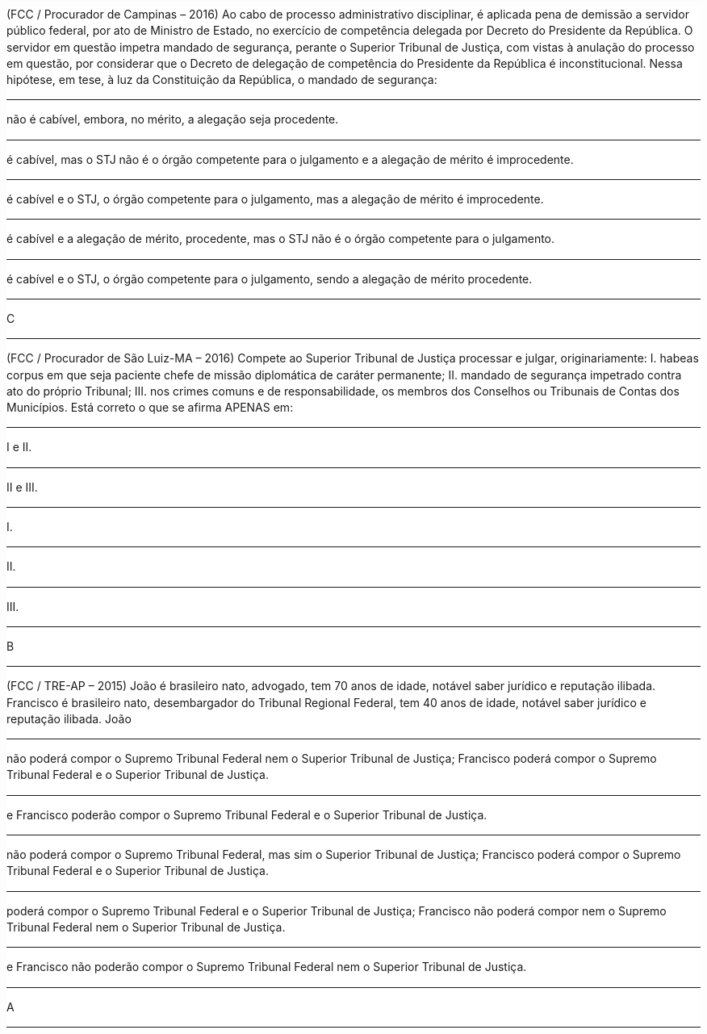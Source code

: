 (FCC / Procurador de Campinas – 2016) Ao cabo de processo administrativo disciplinar, é aplicada pena de demissão a servidor público federal, por ato de Ministro de Estado, no exercício de competência delegada por Decreto do Presidente da República. O servidor em questão impetra mandado de segurança, perante o Superior Tribunal de Justiça, com vistas à anulação do processo em questão, por considerar que o Decreto de delegação de competência do Presidente da República é inconstitucional. Nessa hipótese, em tese, à luz da Constituição da República, o mandado de segurança:
***
não é cabível, embora, no mérito, a alegação seja procedente.
***
é cabível, mas o STJ não é o órgão competente para o julgamento e a alegação de mérito é improcedente.
***
é cabível e o STJ, o órgão competente para o julgamento, mas a alegação de mérito é improcedente.
***
é cabível e a alegação de mérito, procedente, mas o STJ não é o órgão competente para o julgamento.
***
é cabível e o STJ, o órgão competente para o julgamento, sendo a alegação de mérito procedente.
***
C
****
(FCC / Procurador de São Luiz-MA – 2016) Compete ao Superior Tribunal de Justiça processar e julgar, originariamente:
I. habeas corpus em que seja paciente chefe de missão diplomática de caráter permanente;
II. mandado de segurança impetrado contra ato do próprio Tribunal;
III. nos crimes comuns e de responsabilidade, os membros dos Conselhos ou Tribunais de Contas dos Municípios.
Está correto o que se afirma APENAS em:
***
I e II.
***
II e III.
***
I.
***
II.
***
III.
***
B
****
(FCC / TRE-AP – 2015) João é brasileiro nato, advogado, tem 70 anos de idade, notável saber jurídico e reputação ilibada. Francisco é brasileiro nato, desembargador do Tribunal Regional Federal, tem 40 anos de idade, notável saber jurídico e reputação ilibada. João 
***
não poderá compor o Supremo Tribunal Federal nem o Superior Tribunal de Justiça; Francisco poderá compor o Supremo Tribunal Federal e o Superior Tribunal de Justiça.
***
e Francisco poderão compor o Supremo Tribunal Federal e o Superior Tribunal de Justiça.
***
não poderá compor o Supremo Tribunal Federal, mas sim o Superior Tribunal de Justiça; Francisco poderá compor o Supremo Tribunal Federal e o Superior Tribunal de Justiça.
***
poderá compor o Supremo Tribunal Federal e o Superior Tribunal de Justiça; Francisco não poderá compor nem o Supremo Tribunal Federal nem o Superior Tribunal de Justiça.
***
e Francisco não poderão compor o Supremo Tribunal Federal nem o Superior Tribunal de Justiça.
***
A
****